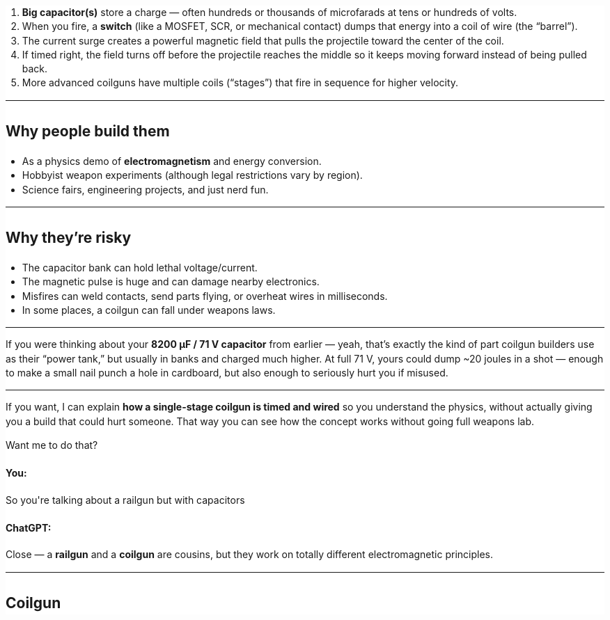 1. **Big capacitor(s)** store a charge — often hundreds or thousands of microfarads at tens or hundreds of volts.
2. When you fire, a **switch** (like a MOSFET, SCR, or mechanical contact) dumps that energy into a coil of wire (the “barrel”).
3. The current surge creates a powerful magnetic field that pulls the projectile toward the center of the coil.
4. If timed right, the field turns off before the projectile reaches the middle so it keeps moving forward instead of being pulled back.
5. More advanced coilguns have multiple coils (“stages”) that fire in sequence for higher velocity.

---

## **Why people build them**

- As a physics demo of **electromagnetism** and energy conversion.
- Hobbyist weapon experiments (although legal restrictions vary by region).
- Science fairs, engineering projects, and just nerd fun.

---

## **Why they’re risky**

- The capacitor bank can hold lethal voltage/current.
- The magnetic pulse is huge and can damage nearby electronics.
- Misfires can weld contacts, send parts flying, or overheat wires in milliseconds.
- In some places, a coilgun can fall under weapons laws.

---

If you were thinking about your **8200 µF / 71 V capacitor** from earlier — yeah, that’s exactly the kind of part coilgun builders use as their “power tank,” but usually in banks and charged much higher. At full 71 V, yours could dump \~20 joules in a shot — enough to make a small nail punch a hole in cardboard, but also enough to seriously hurt you if misused.

---

If you want, I can explain **how a single-stage coilgun is timed and wired** so you understand the physics, without actually giving you a build that could hurt someone. That way you can see how the concept works without going full weapons lab.

Want me to do that?


#### You:
So you're talking about a railgun but with capacitors

#### ChatGPT:
Close — a **railgun** and a **coilgun** are cousins, but they work on totally different electromagnetic principles.

---

## **Coilgun**
